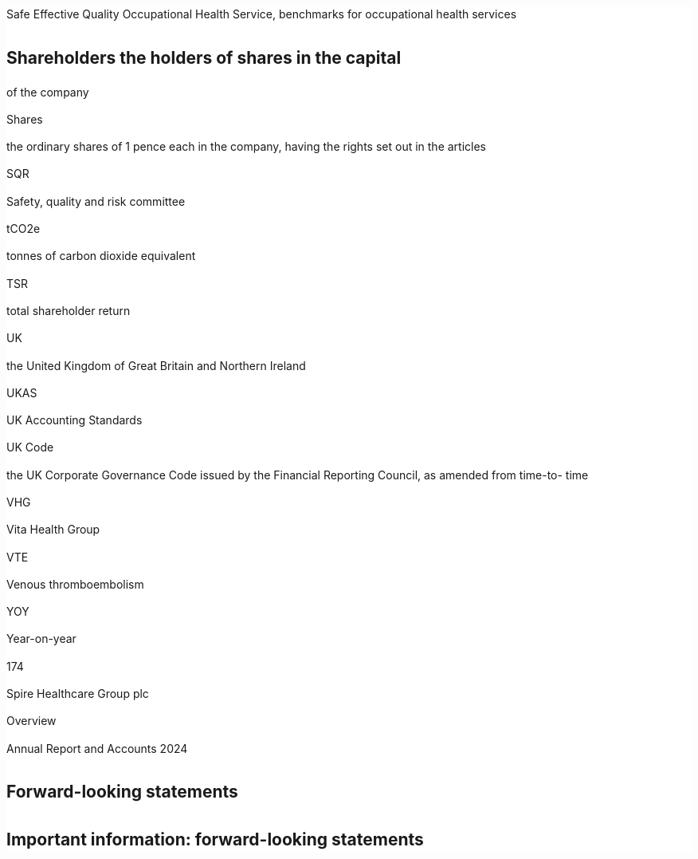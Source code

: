 Safe Effective Quality Occupational Health Service, benchmarks for occupational health services

## Shareholders the holders of shares in the capital

of the company

Shares

the ordinary shares of 1 pence each in the company, having the rights set out in the articles

SQR

Safety, quality and risk committee

tCO2e

tonnes of carbon dioxide equivalent

TSR

total shareholder return

UK

the United Kingdom of Great Britain and Northern Ireland

UKAS

UK Accounting Standards

UK Code

the UK Corporate Governance Code issued by the Financial Reporting Council, as amended from time-to- time

VHG

Vita Health Group

VTE

Venous thromboembolism

YOY

Year-on-year

174

Spire Healthcare Group plc

Overview

Annual Report and Accounts 2024

## Forward-looking statements

## Important information: forward-looking statements
